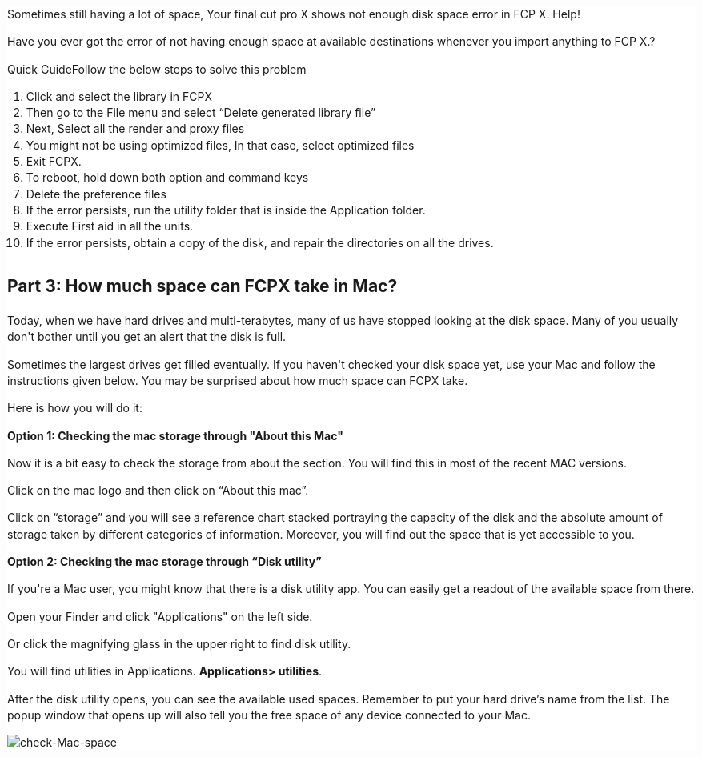 Sometimes still having a lot of space, Your final cut pro X shows not enough disk space error in FCP X. Help!

Have you ever got the error of not having enough space at available destinations whenever you import anything to FCP X.?

Quick GuideFollow the below steps to solve this problem

1. Click and select the library in FCPX
2. Then go to the File menu and select “Delete generated library file”
3. Next, Select all the render and proxy files
4. You might not be using optimized files, In that case, select optimized files
5. Exit FCPX.
6. To reboot, hold down both option and command keys
7. Delete the preference files
8. If the error persists, run the utility folder that is inside the Application folder.
9. Execute First aid in all the units.
10. If the error persists, obtain a copy of the disk, and repair the directories on all the drives.

## **Part 3: How much space can FCPX take in Mac?**

Today, when we have hard drives and multi-terabytes, many of us have stopped looking at the disk space. Many of you usually don't bother until you get an alert that the disk is full.

Sometimes the largest drives get filled eventually. If you haven't checked your disk space yet, use your Mac and follow the instructions given below. You may be surprised about how much space can FCPX take.

Here is how you will do it:

**Option 1: Checking the mac storage through "About this Mac"**

Now it is a bit easy to check the storage from about the section. You will find this in most of the recent MAC versions.

Click on the mac logo and then click on “About this mac”.

Click on “storage” and you will see a reference chart stacked portraying the capacity of the disk and the absolute amount of storage taken by different categories of information. Moreover, you will find out the space that is yet accessible to you.

 **Option 2: Checking the mac storage through “Disk utility”**

If you're a Mac user, you might know that there is a disk utility app. You can easily get a readout of the available space from there.

Open your Finder and click "Applications" on the left side.

Or click the magnifying glass in the upper right to find disk utility.

You will find utilities in Applications. **Applications> utilities**.

After the disk utility opens, you can see the available used spaces. Remember to put your hard drive’s name from the list. The popup window that opens up will also tell you the free space of any device connected to your Mac.

 ![check-Mac-space](https://images.wondershare.com/filmora/images/final-cut-pro/check-Mac-space.jpg)
